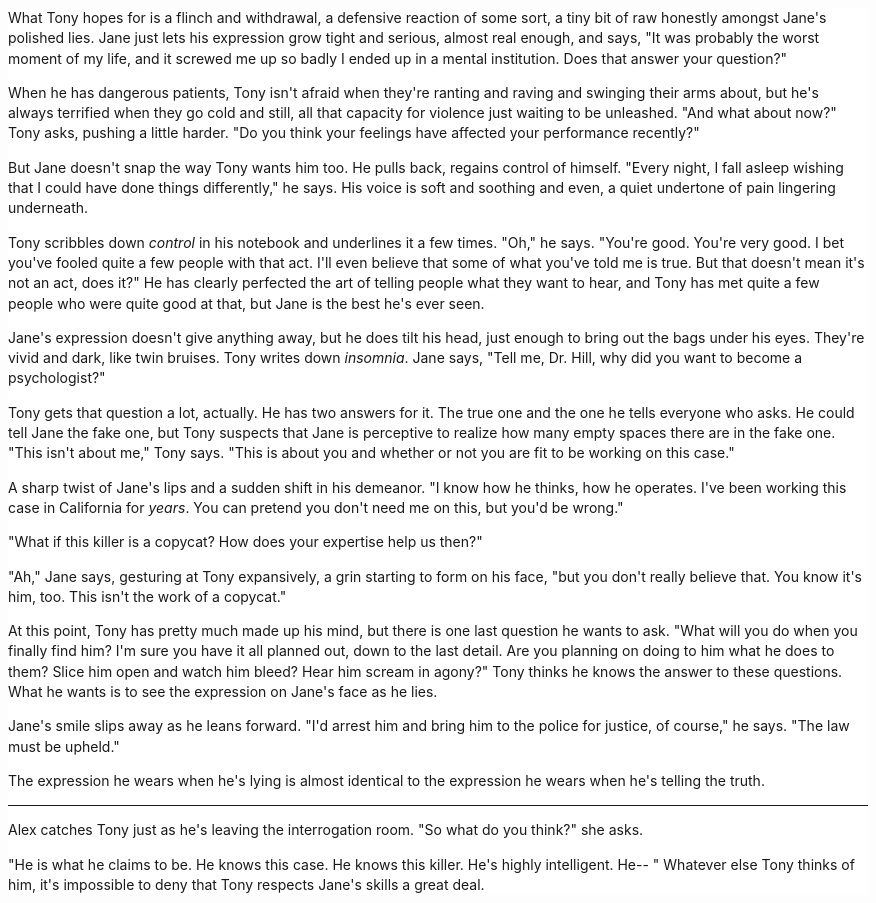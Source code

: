 What Tony hopes for is a flinch and withdrawal, a defensive reaction of some sort, a tiny bit of raw honestly amongst Jane's polished lies. Jane just lets his expression grow tight and serious, almost real enough, and says, "It was probably the worst moment of my life, and it screwed me up so badly I ended up in a mental institution. Does that answer your question?"

When he has dangerous patients, Tony isn't afraid when they're ranting and raving and swinging their arms about, but he's always terrified when they go cold and still, all that capacity for violence just waiting to be unleashed. "And what about now?" Tony asks, pushing a little harder. "Do you think your feelings have affected your performance recently?"

But Jane doesn't snap the way Tony wants him too. He pulls back, regains control of himself. "Every night, I fall asleep wishing that I could have done things differently," he says. His voice is soft and soothing and even, a quiet undertone of pain lingering underneath.

Tony scribbles down *control* in his notebook and underlines it a few times. "Oh," he says. "You're good. You're very good. I bet you've fooled quite a few people with that act. I'll even believe that some of what you've told me is true. But that doesn't mean it's not an act, does it?" He has clearly perfected the art of telling people what they want to hear, and Tony has met quite a few people who were quite good at that, but Jane is the best he's ever seen.

Jane's expression doesn't give anything away, but he does tilt his head, just enough to bring out the bags under his eyes. They're vivid and dark, like twin bruises. Tony writes down *insomnia*. Jane says, "Tell me, Dr. Hill, why did you want to become a psychologist?"

Tony gets that question a lot, actually. He has two answers for it. The true one and the one he tells everyone who asks. He could tell Jane the fake one, but Tony suspects that Jane is perceptive to realize how many empty spaces there are in the fake one. "This isn't about me," Tony says. "This is about you and whether or not you are fit to be working on this case."

A sharp twist of Jane's lips and a sudden shift in his demeanor. "I know how he thinks, how he operates. I've been working this case in California for *years*. You can pretend you don't need me on this, but you'd be wrong."

"What if this killer is a copycat? How does your expertise help us then?"

"Ah," Jane says, gesturing at Tony expansively, a grin starting to form on his face, "but you don't really believe that. You know it's him, too. This isn't the work of a copycat."

At this point, Tony has pretty much made up his mind, but there is one last question he wants to ask. "What will you do when you finally find him? I'm sure you have it all planned out, down to the last detail. Are you planning on doing to him what he does to them? Slice him open and watch him bleed? Hear him scream in agony?" Tony thinks he knows the answer to these questions. What he wants is to see the expression on Jane's face as he lies.

Jane's smile slips away as he leans forward. "I'd arrest him and bring him to the police for justice, of course," he says. "The law must be upheld."

The expression he wears when he's lying is almost identical to the expression he wears when he's telling the truth.



---

Alex catches Tony just as he's leaving the interrogation room. "So what do you think?" she asks.

"He is what he claims to be. He knows this case. He knows this killer. He's highly intelligent. He-- " Whatever else Tony thinks of him, it's impossible to deny that Tony respects Jane's skills a great deal.
